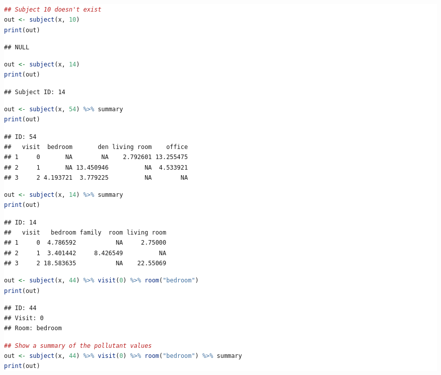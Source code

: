 ```r
## Subject 10 doesn't exist
out <- subject(x, 10)
print(out)
```

```
## NULL
```

```r
out <- subject(x, 14)
print(out)
```

```
## Subject ID: 14
```

```r
out <- subject(x, 54) %>% summary
print(out)
```

```
## ID: 54 
##   visit  bedroom       den living room    office
## 1     0       NA        NA    2.792601 13.255475
## 2     1       NA 13.450946          NA  4.533921
## 3     2 4.193721  3.779225          NA        NA
```

```r
out <- subject(x, 14) %>% summary
print(out)
```

```
## ID: 14 
##   visit   bedroom family  room living room
## 1     0  4.786592           NA     2.75000
## 2     1  3.401442     8.426549          NA
## 3     2 18.583635           NA    22.55069
```

```r
out <- subject(x, 44) %>% visit(0) %>% room("bedroom")
print(out)
```

```
## ID: 44 
## Visit: 0 
## Room: bedroom
```

```r
## Show a summary of the pollutant values
out <- subject(x, 44) %>% visit(0) %>% room("bedroom") %>% summary
print(out)
```

